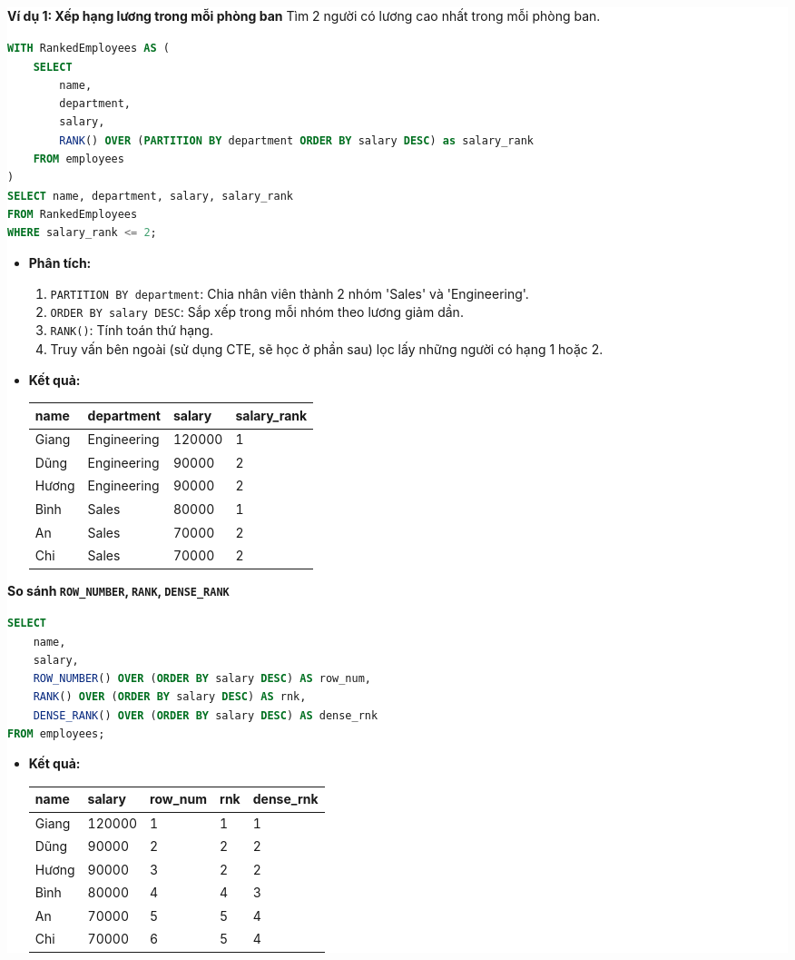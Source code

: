 **Ví dụ 1: Xếp hạng lương trong mỗi phòng ban**
Tìm 2 người có lương cao nhất trong mỗi phòng ban.
```sql
WITH RankedEmployees AS (
    SELECT
        name,
        department,
        salary,
        RANK() OVER (PARTITION BY department ORDER BY salary DESC) as salary_rank
    FROM employees
)
SELECT name, department, salary, salary_rank
FROM RankedEmployees
WHERE salary_rank <= 2;
```
*   **Phân tích:**
    1.  `PARTITION BY department`: Chia nhân viên thành 2 nhóm 'Sales' và 'Engineering'.
    2.  `ORDER BY salary DESC`: Sắp xếp trong mỗi nhóm theo lương giảm dần.
    3.  `RANK()`: Tính toán thứ hạng.
    4.  Truy vấn bên ngoài (sử dụng CTE, sẽ học ở phần sau) lọc lấy những người có hạng 1 hoặc 2.
*   **Kết quả:**

    | name     | department | salary | salary_rank |
    | -------- | ---------- | ------ | ----------- |
    | Giang    | Engineering| 120000 | 1           |
    | Dũng     | Engineering| 90000  | 2           |
    | Hương    | Engineering| 90000  | 2           |
    | Bình     | Sales      | 80000  | 1           |
    | An       | Sales      | 70000  | 2           |
    | Chi      | Sales      | 70000  | 2           |

**So sánh `ROW_NUMBER`, `RANK`, `DENSE_RANK`**
```sql
SELECT
    name,
    salary,
    ROW_NUMBER() OVER (ORDER BY salary DESC) AS row_num,
    RANK() OVER (ORDER BY salary DESC) AS rnk,
    DENSE_RANK() OVER (ORDER BY salary DESC) AS dense_rnk
FROM employees;
```
*   **Kết quả:**

    | name     | salary | row_num | rnk | dense_rnk |
    | -------- | ------ | ------- | --- | --------- |
    | Giang    | 120000 | 1       | 1   | 1         |
    | Dũng     | 90000  | 2       | 2   | 2         |
    | Hương    | 90000  | 3       | 2   | 2         |
    | Bình     | 80000  | 4       | 4   | 3         |
    | An       | 70000  | 5       | 5   | 4         |
    | Chi      | 70000  | 6       | 5   | 4         |
